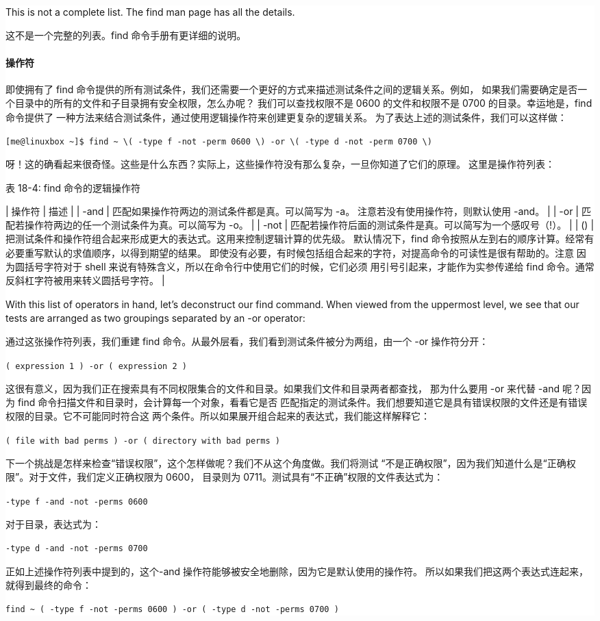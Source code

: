 This is not a complete list. The find man page has all the details.

这不是一个完整的列表。find 命令手册有更详细的说明。

#### 操作符

即使拥有了 find 命令提供的所有测试条件，我们还需要一个更好的方式来描述测试条件之间的逻辑关系。例如， 如果我们需要确定是否一个目录中的所有的文件和子目录拥有安全权限，怎么办呢？ 我们可以查找权限不是 0600 的文件和权限不是 0700 的目录。幸运地是，find 命令提供了 一种方法来结合测试条件，通过使用逻辑操作符来创建更复杂的逻辑关系。 为了表达上述的测试条件，我们可以这样做：

```
[me@linuxbox ~]$ find ~ \( -type f -not -perm 0600 \) -or \( -type d -not -perm 0700 \) 
```

呀！这的确看起来很奇怪。这些是什么东西？实际上，这些操作符没有那么复杂，一旦你知道了它们的原理。 这里是操作符列表：

表 18-4: find 命令的逻辑操作符

| 操作符 | 描述 |
| -and | 匹配如果操作符两边的测试条件都是真。可以简写为 -a。 注意若没有使用操作符，则默认使用 -and。 |
| -or | 匹配若操作符两边的任一个测试条件为真。可以简写为 -o。 |
| -not | 匹配若操作符后面的测试条件是真。可以简写为一个感叹号（!）。 |
| () | 把测试条件和操作符组合起来形成更大的表达式。这用来控制逻辑计算的优先级。 默认情况下，find 命令按照从左到右的顺序计算。经常有必要重写默认的求值顺序，以得到期望的结果。 即使没有必要，有时候包括组合起来的字符，对提高命令的可读性是很有帮助的。注意 因为圆括号字符对于 shell 来说有特殊含义，所以在命令行中使用它们的时候，它们必须 用引号引起来，才能作为实参传递给 find 命令。通常反斜杠字符被用来转义圆括号字符。 |

With this list of operators in hand, let’s deconstruct our find command. When viewed from the uppermost level, we see that our tests are arranged as two groupings separated by an -or operator:

通过这张操作符列表，我们重建 find 命令。从最外层看，我们看到测试条件被分为两组，由一个 -or 操作符分开：

```
( expression 1 ) -or ( expression 2 ) 
```

这很有意义，因为我们正在搜索具有不同权限集合的文件和目录。如果我们文件和目录两者都查找， 那为什么要用 -or 来代替 -and 呢？因为 find 命令扫描文件和目录时，会计算每一个对象，看看它是否 匹配指定的测试条件。我们想要知道它是具有错误权限的文件还是有错误权限的目录。它不可能同时符合这 两个条件。所以如果展开组合起来的表达式，我们能这样解释它：

```
( file with bad perms ) -or ( directory with bad perms ) 
```

下一个挑战是怎样来检查“错误权限”，这个怎样做呢？我们不从这个角度做。我们将测试 “不是正确权限”，因为我们知道什么是“正确权限”。对于文件，我们定义正确权限为 0600， 目录则为 0711。测试具有“不正确”权限的文件表达式为：

```
-type f -and -not -perms 0600 
```

对于目录，表达式为：

```
-type d -and -not -perms 0700 
```

正如上述操作符列表中提到的，这个-and 操作符能够被安全地删除，因为它是默认使用的操作符。 所以如果我们把这两个表达式连起来，就得到最终的命令：

```
find ~ ( -type f -not -perms 0600 ) -or ( -type d -not -perms 0700 ) 
```
